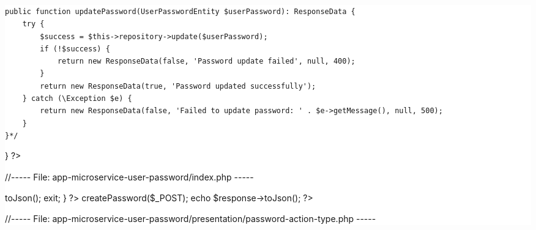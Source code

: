     public function updatePassword(UserPasswordEntity $userPassword): ResponseData {
        try {
            $success = $this->repository->update($userPassword);
            if (!$success) {
                return new ResponseData(false, 'Password update failed', null, 400);
            }
            return new ResponseData(true, 'Password updated successfully');
        } catch (\Exception $e) {
            return new ResponseData(false, 'Failed to update password: ' . $e->getMessage(), null, 500);
        }
    }*/
}
?>

//----- File: app-microservice-user-password/index.php -----

<?php
header("Content-Type: application/json");
?>
<?php
require_once("include.php");
?>
<?php
use App\Microservice\Core\Utils\Data\Response\ResponseData;
use App\Microservice\Core\Utils\Type\Response\ResponseStatus;
use App\Microservice\Presentation\Controller\Use\Password\UserPasswordController;
?>
<?php
//header("Content-Type: application/json");
if ($_SERVER['REQUEST_METHOD'] !== "POST") {
    http_response_code(200);
    $responseData = new ResponseData("Only POST method is allowed", ResponseStatus::ERROR, null);
    echo $responseData->toJson();
    exit;
}
?>
<?php
if(empty($_POST)) {
    $rawData = file_get_contents("php://input");
    $inputData = json_decode($rawData, true);
    if(!empty($inputData)) {
        $_POST = $inputData;
    }
}
$controller = new UserPasswordController();
$response = $controller->createPassword($_POST);
echo $response->toJson();
?>

//----- File: app-microservice-user-password/presentation/password-action-type.php -----

<?php
namespace App\Microservice\Action\Type\Password;
?>
<?php
enum PasswordActionType: string {
    case GET = "get";
    case FIND = "find";
    case SELECT = "select";
    case CREATE = "create";
    case UPDATE = "update";
